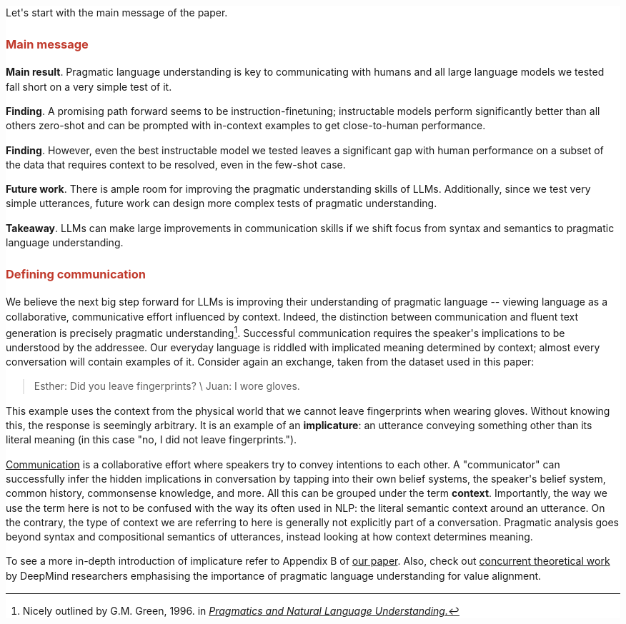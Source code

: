 Let's start with the main message of the paper.

### <span style="color:#C0392B">Main message</span>

**Main result**. Pragmatic language understanding is key to communicating with humans and all large language models we tested fall short on a very simple test of it.

**Finding**. A promising path forward seems to be instruction-finetuning; instructable models perform significantly better
than all others zero-shot and can be prompted with in-context examples to get close-to-human performance.

**Finding**. However, even the best instructable model we tested leaves a significant gap with human performance on a subset of the data that
requires context to be resolved, even in the few-shot case.

**Future work**. There is ample room for improving the pragmatic understanding skills of LLMs. Additionally, since we test very simple utterances, future work can design more complex tests of pragmatic understanding.

**Takeaway**. LLMs can make large improvements in communication skills if we shift focus from syntax and semantics to pragmatic language understanding.

### <span style="color:#C0392B">Defining communication</span>
We believe the next big step forward for LLMs is improving their understanding of
pragmatic language -- viewing language as a collaborative, communicative effort influenced by context. Indeed, the distinction between communication and fluent text generation is precisely pragmatic understanding[^1]. Successful communication requires the speaker's implications to be understood by the addressee. Our everyday language is riddled with implicated meaning determined by
context; almost every conversation will contain examples of it. Consider again an exchange, taken from the dataset used in this paper:

> Esther: Did you leave fingerprints? \\
> Juan: I wore gloves.

This example uses the context from the physical world that we cannot leave fingerprints when wearing gloves. Without knowing this,
the response is seemingly arbitrary. It is an example of an **implicature**: an utterance conveying something other than its literal meaning (in this case "no, I did not leave fingerprints.").

<u>Communication</u> is a collaborative effort where speakers try to convey intentions to each other. A "communicator" can successfully
infer the hidden implications in conversation by tapping into their own belief systems, the speaker's belief system, common history, commonsense knowledge, and more.
All this can be grouped under the
term **context**. Importantly, the way we use the term here is not to be confused with the way its often used in NLP: the literal semantic context around an utterance. On the contrary, the type of context we are referring to here is generally not explicitly part of a conversation.
Pragmatic analysis goes beyond syntax and compositional semantics of utterances, instead looking at how context determines meaning.

To see a more in-depth introduction of implicature refer to Appendix B of <a href="https://arxiv.org/abs/2210.14986" target="_blank">our paper</a>.
Also, check out <a href="https://www.deepmind.com/blog/in-conversation-with-ai-building-better-language-models" target="_blank">concurrent theoretical work</a> by DeepMind researchers emphasising the importance of pragmatic language understanding for value alignment. 


[//]: # (### <span style="color:#C0392B">A note on open research</span>)
[//]: # (The reader might wonder how I can use LaMDA's passing of a &#40;variation of&#41; the Turing test as a motivating example)
[//]: # (of LLMs abilities that we critique here without actually evaluating LaMDA. We've tried to get access to LaMDA &#40;and Chinchilla and PaLM&#41;,)
[//]: # (but to no avail. We invite the LaMDA authors and other researchers to further motivate the conversational abilities of their)
[//]: # (model by also evaluating on the implicature benchmark. If it passes, it will provide us with another important datapoint that hints at what publicly available)
[//]: # (models need to improve!)
[^1]: Nicely outlined by G.M. Green, 1996. in <a href="https://books.google.de/books?id=_ip9T4LONvkC" target="_blank">*Pragmatics and Natural Language Understanding.*</a>
[^2]: The data was curated by Elizabeth Jasmi George and Radhika Mamidi, find the paper introducing it <a href="https://app.dimensions.ai/details/publication/pub.1128198497" target="_blank">here</a>.
[^3]: Amelia Glaese et al, 2022. <a href="https://arxiv.org/pdf/2209.14375.pdf" target="_blank">*Improving alignment of dialogue agents via targeted human judgements*</a>
[^4]: It is an implicature if you adhere to Gricean definitions, if you read work on pragmatics by other researchers (e.g. Chriss Potts), these type of examples are actually resolved fully through semantics and are not considered implicatures (see Appendix B in the paper).